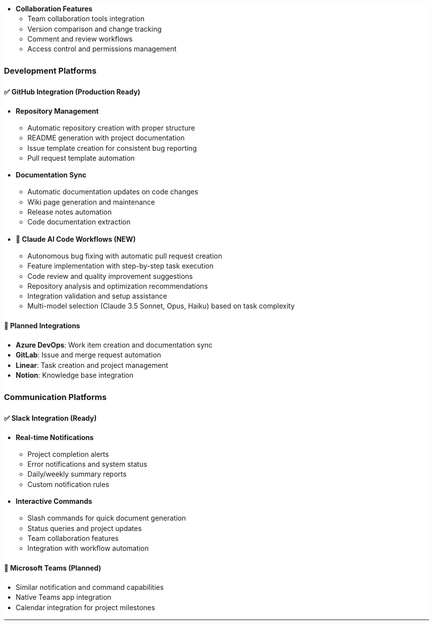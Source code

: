 - **Collaboration Features**
  - Team collaboration tools integration
  - Version comparison and change tracking
  - Comment and review workflows
  - Access control and permissions management

### Development Platforms

#### ✅ GitHub Integration (Production Ready)
- **Repository Management**
  - Automatic repository creation with proper structure
  - README generation with project documentation
  - Issue template creation for consistent bug reporting
  - Pull request template automation

- **Documentation Sync**
  - Automatic documentation updates on code changes
  - Wiki page generation and maintenance
  - Release notes automation
  - Code documentation extraction

- **🔧 Claude AI Code Workflows (NEW)**
  - Autonomous bug fixing with automatic pull request creation
  - Feature implementation with step-by-step task execution
  - Code review and quality improvement suggestions
  - Repository analysis and optimization recommendations
  - Integration validation and setup assistance
  - Multi-model selection (Claude 3.5 Sonnet, Opus, Haiku) based on task complexity

#### 🔄 Planned Integrations
- **Azure DevOps**: Work item creation and documentation sync
- **GitLab**: Issue and merge request automation
- **Linear**: Task creation and project management
- **Notion**: Knowledge base integration

### Communication Platforms

#### ✅ Slack Integration (Ready)
- **Real-time Notifications**
  - Project completion alerts
  - Error notifications and system status
  - Daily/weekly summary reports
  - Custom notification rules

- **Interactive Commands**
  - Slash commands for quick document generation
  - Status queries and project updates
  - Team collaboration features
  - Integration with workflow automation

#### 🔄 Microsoft Teams (Planned)
- Similar notification and command capabilities
- Native Teams app integration
- Calendar integration for project milestones

---